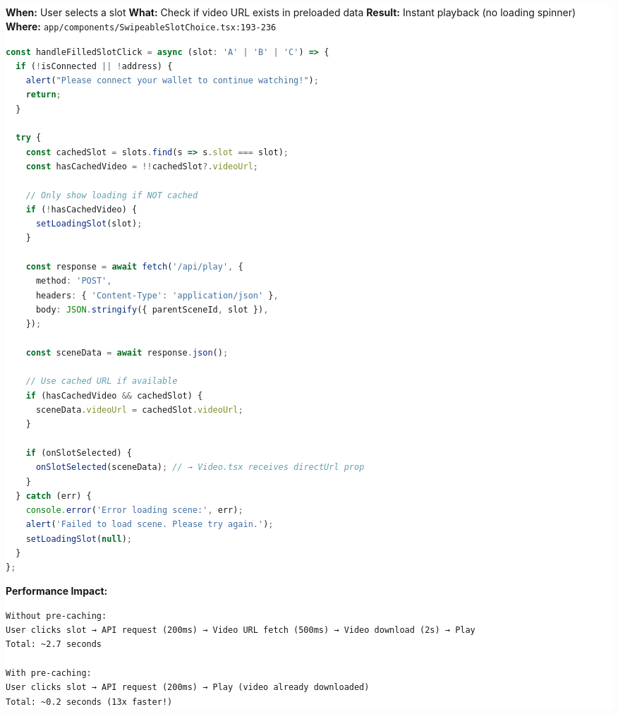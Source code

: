 **When:** User selects a slot
**What:** Check if video URL exists in preloaded data
**Result:** Instant playback (no loading spinner)
**Where:** `app/components/SwipeableSlotChoice.tsx:193-236`

```typescript
const handleFilledSlotClick = async (slot: 'A' | 'B' | 'C') => {
  if (!isConnected || !address) {
    alert("Please connect your wallet to continue watching!");
    return;
  }

  try {
    const cachedSlot = slots.find(s => s.slot === slot);
    const hasCachedVideo = !!cachedSlot?.videoUrl;

    // Only show loading if NOT cached
    if (!hasCachedVideo) {
      setLoadingSlot(slot);
    }

    const response = await fetch('/api/play', {
      method: 'POST',
      headers: { 'Content-Type': 'application/json' },
      body: JSON.stringify({ parentSceneId, slot }),
    });

    const sceneData = await response.json();

    // Use cached URL if available
    if (hasCachedVideo && cachedSlot) {
      sceneData.videoUrl = cachedSlot.videoUrl;
    }

    if (onSlotSelected) {
      onSlotSelected(sceneData); // → Video.tsx receives directUrl prop
    }
  } catch (err) {
    console.error('Error loading scene:', err);
    alert('Failed to load scene. Please try again.');
    setLoadingSlot(null);
  }
};
```

**Performance Impact:**
```
Without pre-caching:
User clicks slot → API request (200ms) → Video URL fetch (500ms) → Video download (2s) → Play
Total: ~2.7 seconds

With pre-caching:
User clicks slot → API request (200ms) → Play (video already downloaded)
Total: ~0.2 seconds (13x faster!)
```
